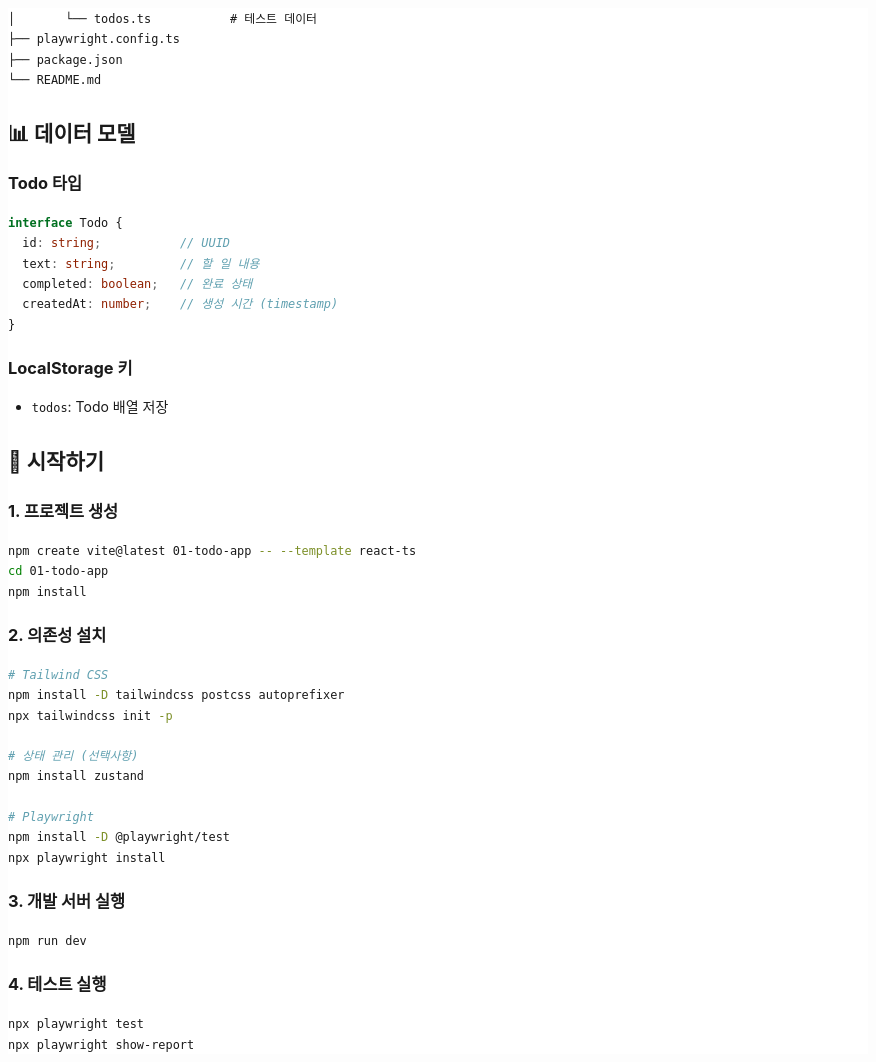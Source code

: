 ```
│       └── todos.ts           # 테스트 데이터
├── playwright.config.ts
├── package.json
└── README.md
```

## 📊 데이터 모델

### Todo 타입
```typescript
interface Todo {
  id: string;           // UUID
  text: string;         // 할 일 내용
  completed: boolean;   // 완료 상태
  createdAt: number;    // 생성 시간 (timestamp)
}
```

### LocalStorage 키
- `todos`: Todo 배열 저장

## 🚀 시작하기

### 1. 프로젝트 생성
```bash
npm create vite@latest 01-todo-app -- --template react-ts
cd 01-todo-app
npm install
```

### 2. 의존성 설치
```bash
# Tailwind CSS
npm install -D tailwindcss postcss autoprefixer
npx tailwindcss init -p

# 상태 관리 (선택사항)
npm install zustand

# Playwright
npm install -D @playwright/test
npx playwright install
```

### 3. 개발 서버 실행
```bash
npm run dev
```

### 4. 테스트 실행
```bash
npx playwright test
npx playwright show-report
```
